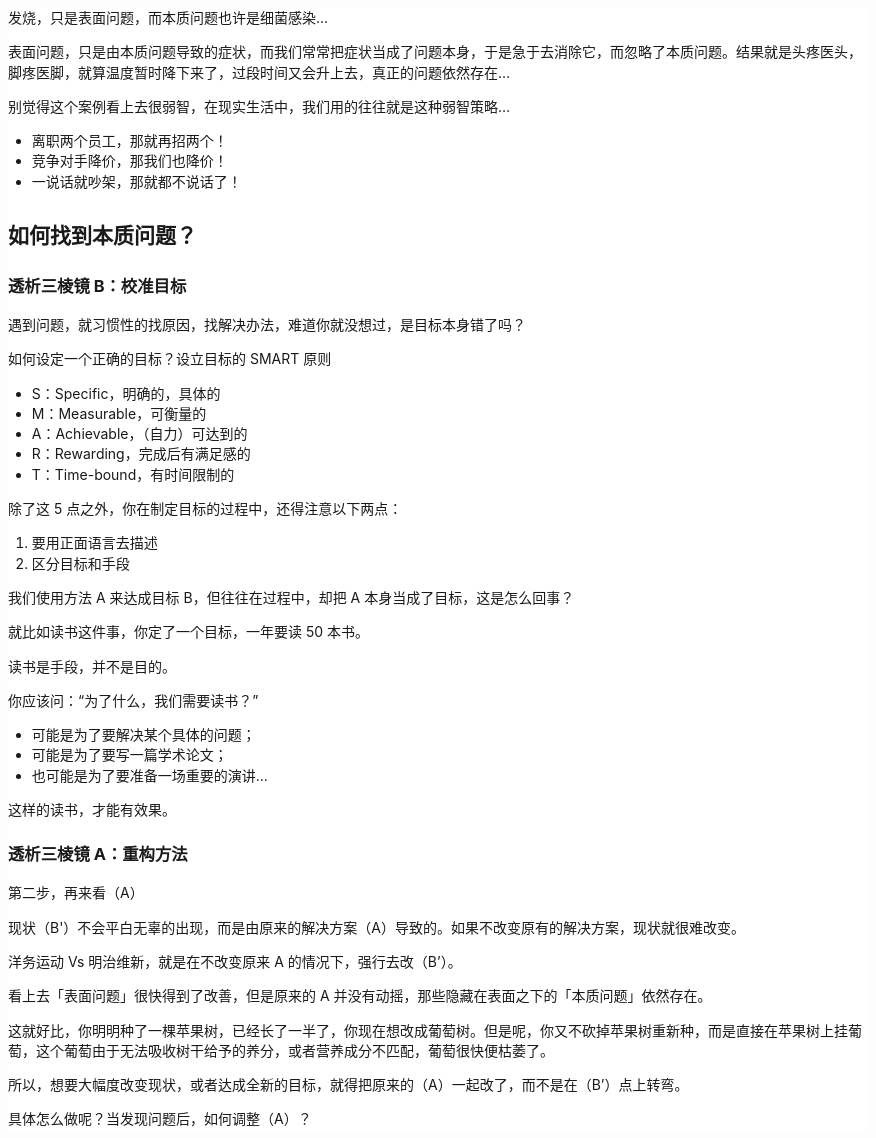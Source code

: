 发烧，只是表面问题，而本质问题也许是细菌感染...

表面问题，只是由本质问题导致的症状，而我们常常把症状当成了问题本身，于是急于去消除它，而忽略了本质问题。结果就是头疼医头，脚疼医脚，就算温度暂时降下来了，过段时间又会升上去，真正的问题依然存在…

别觉得这个案例看上去很弱智，在现实生活中，我们用的往往就是这种弱智策略…

* 离职两个员工，那就再招两个！
* 竞争对手降价，那我们也降价！
* 一说话就吵架，那就都不说话了！

## 如何找到本质问题？

### 透析三棱镜 B：校准目标

遇到问题，就习惯性的找原因，找解决办法，难道你就没想过，是目标本身错了吗？

如何设定一个正确的目标？设立目标的 SMART 原则

* S：Specific，明确的，具体的
* M：Measurable，可衡量的
* A：Achievable，（自力）可达到的
* R：Rewarding，完成后有满足感的
* T：Time-bound，有时间限制的

除了这 5 点之外，你在制定目标的过程中，还得注意以下两点：

1. 要用正面语言去描述
2. 区分目标和手段

我们使用方法 A 来达成目标 B，但往往在过程中，却把 A 本身当成了目标，这是怎么回事？

就比如读书这件事，你定了一个目标，一年要读 50 本书。

读书是手段，并不是目的。

你应该问：“为了什么，我们需要读书？”

* 可能是为了要解决某个具体的问题；
* 可能是为了要写一篇学术论文；
* 也可能是为了要准备一场重要的演讲…

这样的读书，才能有效果。

### 透析三棱镜 A：重构方法

第二步，再来看（A）

现状（B'）不会平白无辜的出现，而是由原来的解决方案（A）导致的。如果不改变原有的解决方案，现状就很难改变。

洋务运动 Vs 明治维新，就是在不改变原来 A 的情况下，强行去改（B’）。

看上去「表面问题」很快得到了改善，但是原来的 A 并没有动摇，那些隐藏在表面之下的「本质问题」依然存在。

这就好比，你明明种了一棵苹果树，已经长了一半了，你现在想改成葡萄树。但是呢，你又不砍掉苹果树重新种，而是直接在苹果树上挂葡萄，这个葡萄由于无法吸收树干给予的养分，或者营养成分不匹配，葡萄很快便枯萎了。

所以，想要大幅度改变现状，或者达成全新的目标，就得把原来的（A）一起改了，而不是在（B’）点上转弯。

具体怎么做呢？当发现问题后，如何调整（A）？
